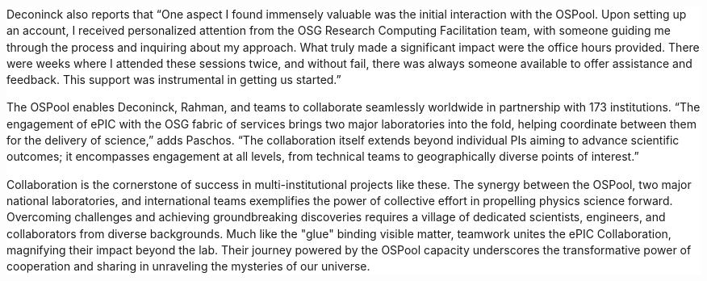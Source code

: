 Deconinck also reports that “One aspect I found immensely valuable was the initial interaction with the OSPool. Upon setting up an account, I received personalized attention from the OSG Research Computing Facilitation team, with someone guiding me through the process and inquiring about my approach. What truly made a significant impact were the office hours provided. There were weeks where I attended these sessions twice, and without fail, there was always someone available to offer assistance and feedback. This support was instrumental in getting us started.”

The OSPool enables Deconinck, Rahman, and teams to collaborate seamlessly worldwide in partnership with 173 institutions. “The engagement of ePIC with the OSG fabric of services brings two major laboratories into the fold, helping coordinate between them for the delivery of science,” adds Paschos. “The collaboration itself extends beyond individual PIs aiming to advance scientific outcomes; it encompasses engagement at all levels, from technical teams to geographically diverse points of interest.”

Collaboration is the cornerstone of success in multi-institutional projects like these. The synergy between the OSPool, two major national laboratories, and international teams exemplifies the power of collective effort in propelling physics science forward. Overcoming challenges and achieving groundbreaking discoveries requires a village of dedicated scientists, engineers, and collaborators from diverse backgrounds. Much like the "glue" binding visible matter, teamwork unites the ePIC Collaboration, magnifying their impact beyond the lab. Their journey powered by the OSPool capacity underscores the transformative power of cooperation and sharing in unraveling the mysteries of our universe.
